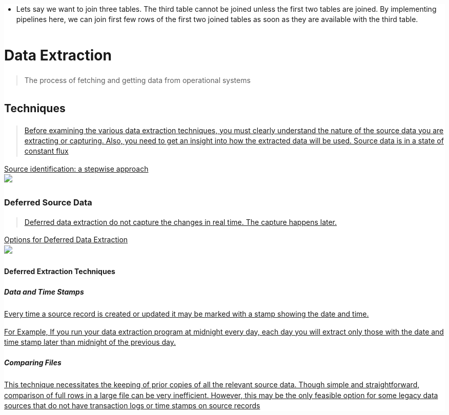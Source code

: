 * Lets say we want to join three tables. The third table cannot be joined unless the first two tables are joined. By implementing pipelines here, we can join first few rows of the first two joined tables as soon as they are available with the third table.

# Data Extraction

> The process of fetching and getting data from operational systems

## Techniques

> [Before examining the various data extraction techniques, you must clearly understand the nature of the source data you are extracting or capturing. Also, you need to get an insight into how the extracted data will be used. Source data is in a state of constant flux](assets/Data%20Warehousing%20Fundamentals%20for%20IT%20Professionals%202nd%20edition-20230914150509-6drb56f.pdf?p=318)

[Source identification: a stepwise approach](assets/Data%20Warehousing%20Fundamentals%20for%20IT%20Professionals%202nd%20edition-20230914150509-6drb56f.pdf?p=319)  
​![](Data%20Warehousing%20Fundamentals%20for%20IT%20Professionals%202nd%20edition-P319-20231003153608-20231003154633-ucvufo2.png)​

### Deferred Source Data

> [Deferred data extraction do not capture the changes in real time. The capture happens later.](assets/Data%20Warehousing%20Fundamentals%20for%20IT%20Professionals%202nd%20edition-20230914150509-6drb56f.pdf?p=323)

[Options for Deferred Data Extraction](assets/Data%20Warehousing%20Fundamentals%20for%20IT%20Professionals%202nd%20edition-20230914150509-6drb56f.pdf?p=324)  
​![](Data%20Warehousing%20Fundamentals%20for%20IT%20Professionals%202nd%20edition-P324-20231005153317-20231005153318-otngslu.png)​

#### Deferred Extraction Techniques

##### Data and Time Stamps

[Every time a source record is created or updated it may be marked with a stamp showing the date and time.](assets/Data%20Warehousing%20Fundamentals%20for%20IT%20Professionals%202nd%20edition-20230914150509-6drb56f.pdf?p=323)

[For Example, If you run your data extraction program at midnight every day, each day you will extract only those with the date and time stamp later than midnight of the previous day.](assets/Data%20Warehousing%20Fundamentals%20for%20IT%20Professionals%202nd%20edition-20230914150509-6drb56f.pdf?p=323)

##### Comparing Files

[This technique necessitates the ](assets/Data%20Warehousing%20Fundamentals%20for%20IT%20Professionals%202nd%20edition-20230914150509-6drb56f.pdf?p=324)[keeping of prior copies](assets/Data%20Warehousing%20Fundamentals%20for%20IT%20Professionals%202nd%20edition-20230914150509-6drb56f.pdf?p=324)[ of all the relevant source data. Though simple and straightforward, ](assets/Data%20Warehousing%20Fundamentals%20for%20IT%20Professionals%202nd%20edition-20230914150509-6drb56f.pdf?p=324)[comparison of full rows in a large file can be very inefficient](assets/Data%20Warehousing%20Fundamentals%20for%20IT%20Professionals%202nd%20edition-20230914150509-6drb56f.pdf?p=324)[. However, this may be the only feasible option for some legacy data sources that do not have transaction logs or time stamps on source records](assets/Data%20Warehousing%20Fundamentals%20for%20IT%20Professionals%202nd%20edition-20230914150509-6drb56f.pdf?p=324)

